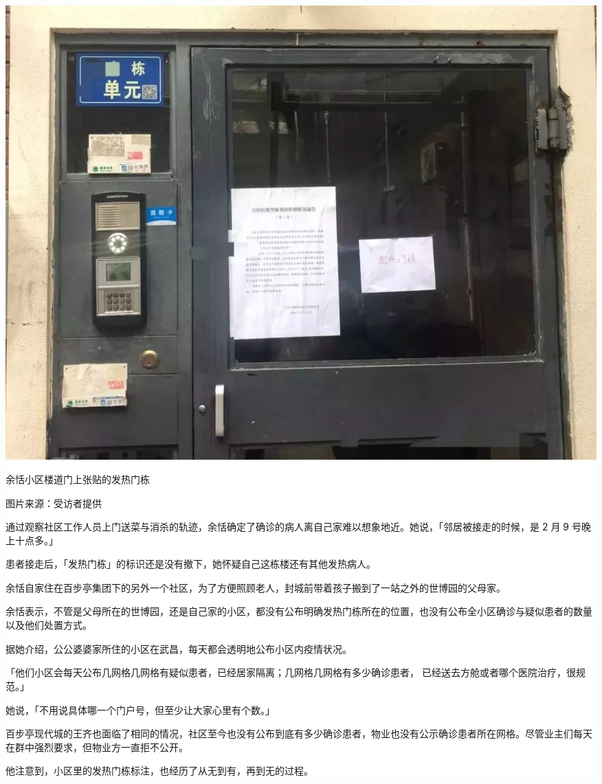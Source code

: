 ![](/images/post/f16ff703af1760fb5e4a950d0e96f87b.jpg)

余恬小区楼道门上张贴的发热门栋

图片来源：受访者提供  

通过观察社区工作人员上门送菜与消杀的轨迹，余恬确定了确诊的病人离自己家难以想象地近。她说，「邻居被接走的时候，是 2 月 9 号晚上十点多。」

患者接走后，「发热门栋」的标识还是没有撤下，她怀疑自己这栋楼还有其他发热病人。

余恬自家住在百步亭集团下的另外一个社区，为了方便照顾老人，封城前带着孩子搬到了一站之外的世博园的父母家。

余恬表示，不管是父母所在的世博园，还是自己家的小区，都没有公布明确发热门栋所在的位置，也没有公布全小区确诊与疑似患者的数量以及他们处置方式。

据她介绍，公公婆婆家所住的小区在武昌，每天都会透明地公布小区内疫情状况。

「他们小区会每天公布几网格几网格有疑似患者，已经居家隔离；几网格几网格有多少确诊患者， 已经送去方舱或者哪个医院治疗，很规范。」

她说，「不用说具体哪一个门户号，但至少让大家心里有个数。」

百步亭现代城的王齐也面临了相同的情况，社区至今也没有公布到底有多少确诊患者，物业也没有公示确诊患者所在网格。尽管业主们每天在群中强烈要求，但物业方一直拒不公开。

他注意到，小区里的发热门栋标注，也经历了从无到有，再到无的过程。
